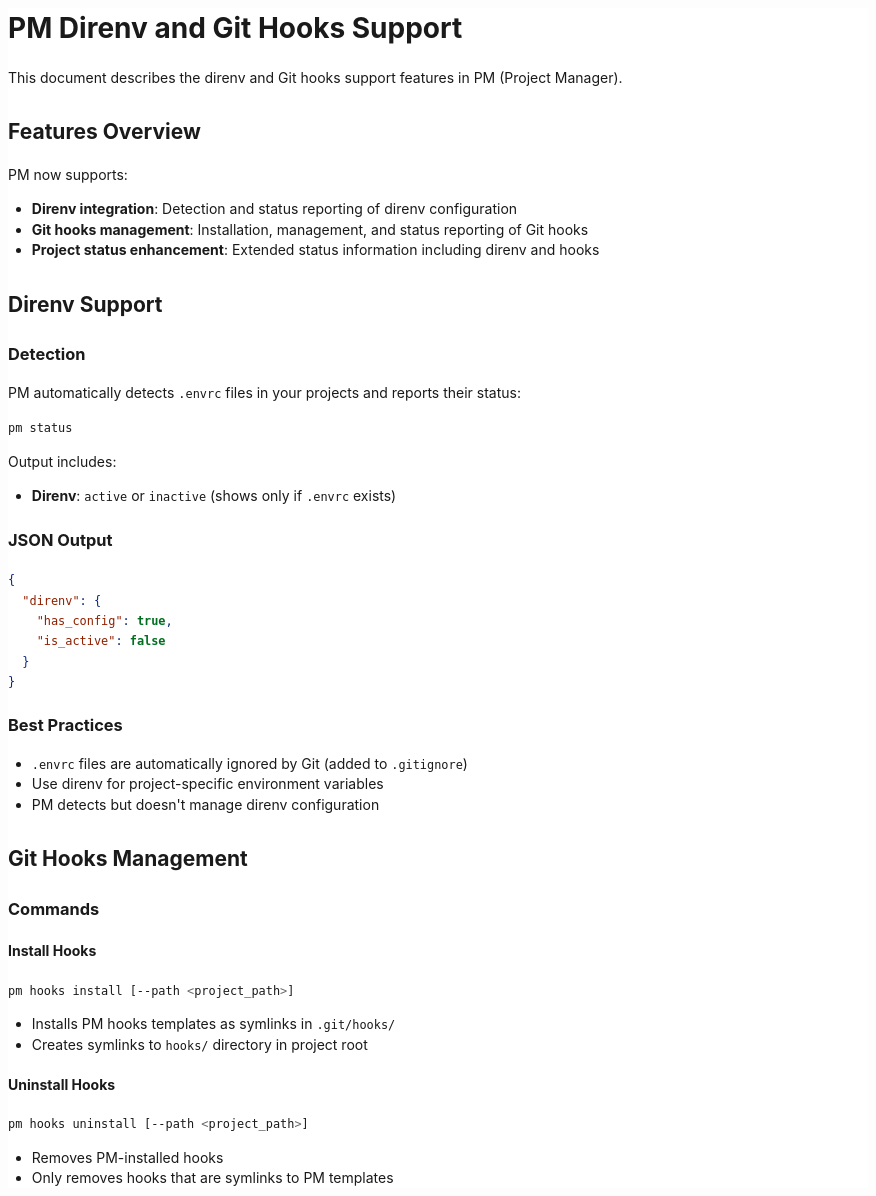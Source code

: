 # PM Direnv and Git Hooks Support

This document describes the direnv and Git hooks support features in PM (Project Manager).

## Features Overview

PM now supports:
- **Direnv integration**: Detection and status reporting of direnv configuration
- **Git hooks management**: Installation, management, and status reporting of Git hooks
- **Project status enhancement**: Extended status information including direnv and hooks

## Direnv Support

### Detection
PM automatically detects `.envrc` files in your projects and reports their status:

```bash
pm status
```

Output includes:
- **Direnv**: `active` or `inactive` (shows only if `.envrc` exists)

### JSON Output
```json
{
  "direnv": {
    "has_config": true,
    "is_active": false
  }
}
```

### Best Practices
- `.envrc` files are automatically ignored by Git (added to `.gitignore`)
- Use direnv for project-specific environment variables
- PM detects but doesn't manage direnv configuration

## Git Hooks Management

### Commands

#### Install Hooks
```bash
pm hooks install [--path <project_path>]
```
- Installs PM hooks templates as symlinks in `.git/hooks/`
- Creates symlinks to `hooks/` directory in project root

#### Uninstall Hooks
```bash
pm hooks uninstall [--path <project_path>]
```
- Removes PM-installed hooks
- Only removes hooks that are symlinks to PM templates
